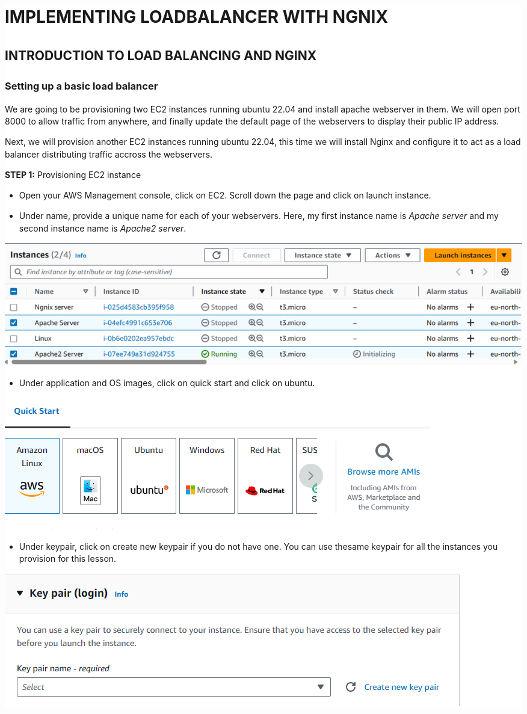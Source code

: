 # IMPLEMENTING LOADBALANCER WITH NGNIX

## INTRODUCTION TO LOAD BALANCING AND NGINX

### Setting up a basic load balancer

We are going to be provisioning two EC2 instances running ubuntu 22.04 and install apache webserver in them. We will open port 8000 to allow traffic from anywhere, and finally update the default page of the webservers to display their public IP address.

Next, we will provision another EC2 instances running ubuntu 22.04, this time we will install Nginx and configure it to act as a load balancer distributing traffic accross the webservers.

**STEP 1:** Provisioning EC2 instance

 - Open your AWS Management console, click on EC2. Scroll down the page and click on launch instance.

 - Under name, provide a unique name for each of your webservers. Here, my first instance name is *Apache server* and my second instance name is *Apache2 server*.

 ![Alt text](<images/EC2 Instances.png>)

 - Under application and OS images, click on quick start and click on ubuntu.

 ![Alt text](images/ubuntu.png)

 - Under keypair, click on create new keypair if you do not have one. You can use thesame keypair for all the instances you provision for this lesson.

![Alt text](images/keypair.png)
